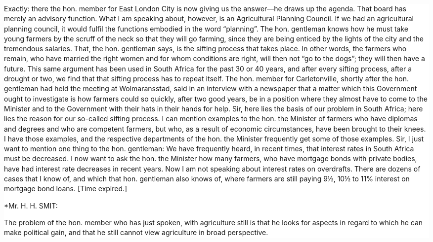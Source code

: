 <p>Exactly: there the hon. member for East London City is now giving us the answer&#x2014;he draws up the agenda. That board has merely an advisory function. What I am speaking about, however, is an Agricultural Planning Council. If we had an agricultural planning council, <span class="col_7651-7652" refersTo="page_0893"/>it would fulfil the functions embodied in the word &#x201C;planning&#x201D;. The hon. gentleman knows how he must take young farmers by the scruff of the neck so that they will go farming, since they are being enticed by the lights of the city and the tremendous salaries. That, the hon. gentleman says, is the sifting process that takes place. In other words, the farmers who remain, who have married the right women and for whom conditions are right, will then not &#x201C;go to the dogs&#x201D;; they will then have a future. This same argument has been used in South Africa for the past 30 or 40 years, and after every sifting process, after a drought or two, we find that that sifting process has to repeat itself. The hon. member for Carletonville, shortly after the hon. gentleman had held the meeting at Wolmaransstad, said in an interview with a newspaper that a matter which this Government ought to investigate is how farmers could so quickly, after two good years, be in a position where they almost have to come to the Minister and to the Government with their hats in their hands for help. Sir, here lies the basis of our problem in South Africa; here lies the reason for our so-called sifting process. I can mention examples to the hon. the Minister of farmers who have diplomas and degrees and who are competent farmers, but who, as a result of economic circumstances, have been brought to their knees. I have those examples, and the respective departments of the hon. the Minister frequently get some of those examples. Sir, I just want to mention one thing to the hon. gentleman: We have frequently heard, in recent times, that interest rates in South Africa must be decreased. I now want to ask the hon. the Minister how many farmers, who have mortgage bonds with private bodies, have had interest rate decreases in recent years. Now I am not speaking about interest rates on overdrafts. There are dozens of cases that I know of, and which that hon. gentleman also knows of, where farmers are still paying 9&#x00BD;, 10&#x00BD; to 11% interest on mortgage bond loans. [Time expired.]</p>

</speech>

<speech by="#smit">

<from>*Mr. <person refersTo="hansard_za">H. H. SMIT</person>:</from>

<p>The problem of the hon. member who has just spoken, with agriculture still is that he looks for aspects in regard to which he can make political gain, and that he still cannot view agriculture in broad perspective.</p>
